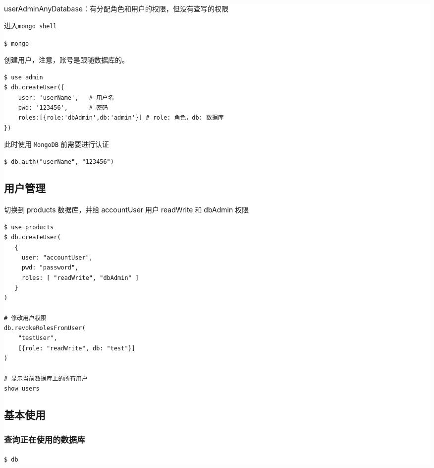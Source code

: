 userAdminAnyDatabase：有分配角色和用户的权限，但没有查写的权限

进入`mongo shell`

```shell
$ mongo
```

创建用户，注意，账号是跟随数据库的。

```shell
$ use admin
$ db.createUser({
	user: 'userName',	# 用户名
	pwd: '123456',		# 密码
	roles:[{role:'dbAdmin',db:'admin'}]	# role: 角色，db: 数据库
})
```

此时使用 `MongoDB` 前需要进行认证

```shell
$ db.auth("userName", "123456")
```

## 用户管理

切换到 products 数据库，并给 accountUser 用户 readWrite 和 dbAdmin 权限

```shell
$ use products
$ db.createUser(
   {
     user: "accountUser",
     pwd: "password",
     roles: [ "readWrite", "dbAdmin" ]
   }
)

# 修改用户权限
db.revokeRolesFromUser(
	"testUser",
	[{role: "readWrite", db: "test"}]
)

# 显示当前数据库上的所有用户
show users
```

## 基本使用

### 查询正在使用的数据库

```shell
$ db
```
